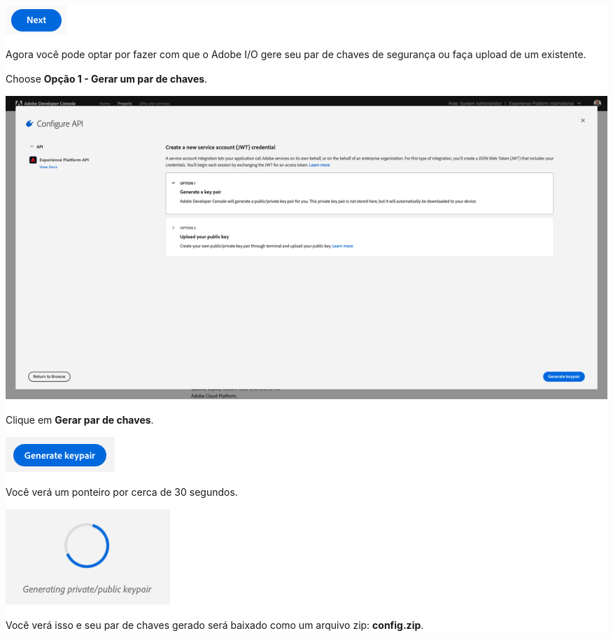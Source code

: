 ![Nova integração do Adobe I/O](../module3/images/next.png)

Agora você pode optar por fazer com que o Adobe I/O gere seu par de chaves de segurança ou faça upload de um existente.

Choose **Opção 1 - Gerar um par de chaves**.

![Nova integração do Adobe I/O](../module3/images/api4.png)

Clique em **Gerar par de chaves**.

![Nova integração do Adobe I/O](../module3/images/generate.png)

Você verá um ponteiro por cerca de 30 segundos.

![Nova integração do Adobe I/O](../module3/images/spin.png)

Você verá isso e seu par de chaves gerado será baixado como um arquivo zip: **config.zip**.
